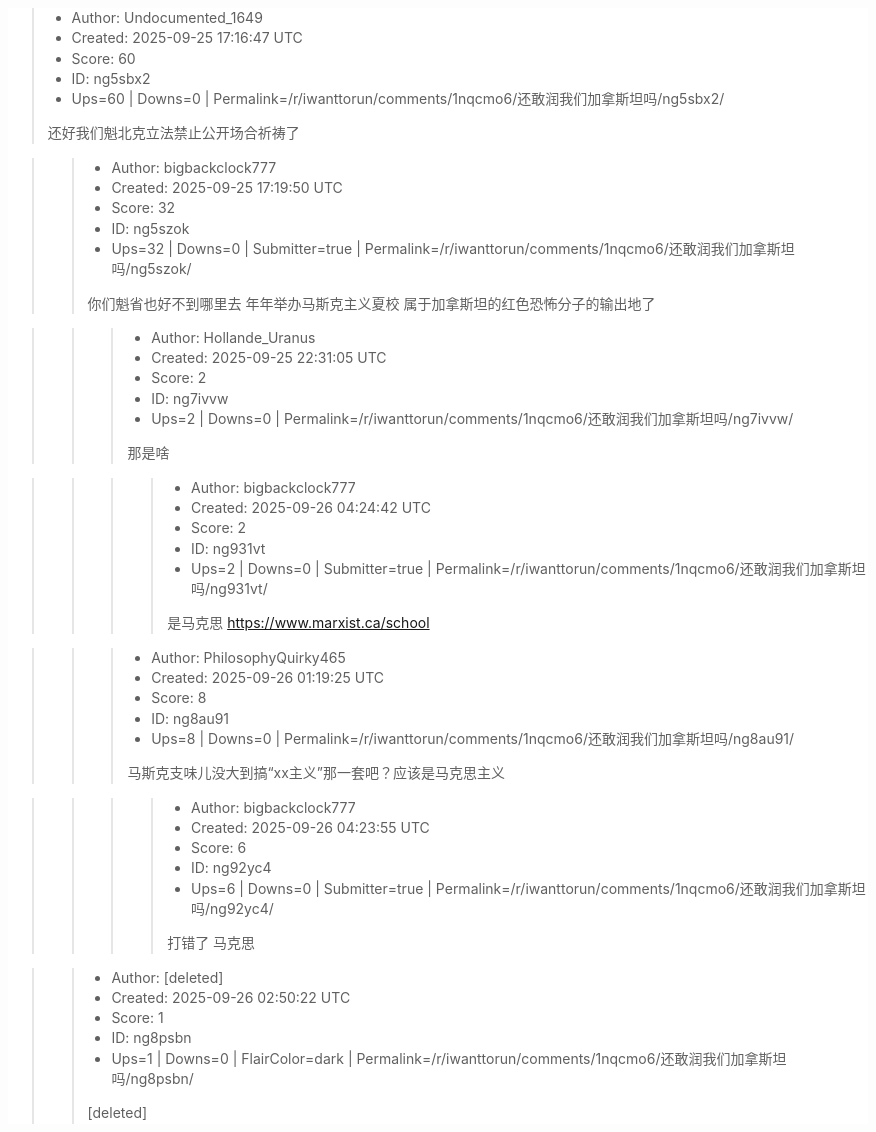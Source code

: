 > - Author: Undocumented_1649
> - Created: 2025-09-25 17:16:47 UTC
> - Score: 60
> - ID: ng5sbx2
> - Ups=60 | Downs=0 | Permalink=/r/iwanttorun/comments/1nqcmo6/还敢润我们加拿斯坦吗/ng5sbx2/
>
> 还好我们魁北克立法禁止公开场合祈祷了

>> - Author: bigbackclock777
>> - Created: 2025-09-25 17:19:50 UTC
>> - Score: 32
>> - ID: ng5szok
>> - Ups=32 | Downs=0 | Submitter=true | Permalink=/r/iwanttorun/comments/1nqcmo6/还敢润我们加拿斯坦吗/ng5szok/
>>
>> 你们魁省也好不到哪里去 年年举办马斯克主义夏校 属于加拿斯坦的红色恐怖分子的输出地了

>>> - Author: Hollande_Uranus
>>> - Created: 2025-09-25 22:31:05 UTC
>>> - Score: 2
>>> - ID: ng7ivvw
>>> - Ups=2 | Downs=0 | Permalink=/r/iwanttorun/comments/1nqcmo6/还敢润我们加拿斯坦吗/ng7ivvw/
>>>
>>> 那是啥

>>>> - Author: bigbackclock777
>>>> - Created: 2025-09-26 04:24:42 UTC
>>>> - Score: 2
>>>> - ID: ng931vt
>>>> - Ups=2 | Downs=0 | Submitter=true | Permalink=/r/iwanttorun/comments/1nqcmo6/还敢润我们加拿斯坦吗/ng931vt/
>>>>
>>>> 是马克思 https://www.marxist.ca/school

>>> - Author: PhilosophyQuirky465
>>> - Created: 2025-09-26 01:19:25 UTC
>>> - Score: 8
>>> - ID: ng8au91
>>> - Ups=8 | Downs=0 | Permalink=/r/iwanttorun/comments/1nqcmo6/还敢润我们加拿斯坦吗/ng8au91/
>>>
>>> 马斯克支味儿没大到搞“xx主义”那一套吧？应该是马克思主义

>>>> - Author: bigbackclock777
>>>> - Created: 2025-09-26 04:23:55 UTC
>>>> - Score: 6
>>>> - ID: ng92yc4
>>>> - Ups=6 | Downs=0 | Submitter=true | Permalink=/r/iwanttorun/comments/1nqcmo6/还敢润我们加拿斯坦吗/ng92yc4/
>>>>
>>>> 打错了 马克思

>> - Author: [deleted]
>> - Created: 2025-09-26 02:50:22 UTC
>> - Score: 1
>> - ID: ng8psbn
>> - Ups=1 | Downs=0 | FlairColor=dark | Permalink=/r/iwanttorun/comments/1nqcmo6/还敢润我们加拿斯坦吗/ng8psbn/
>>
>> [deleted]
